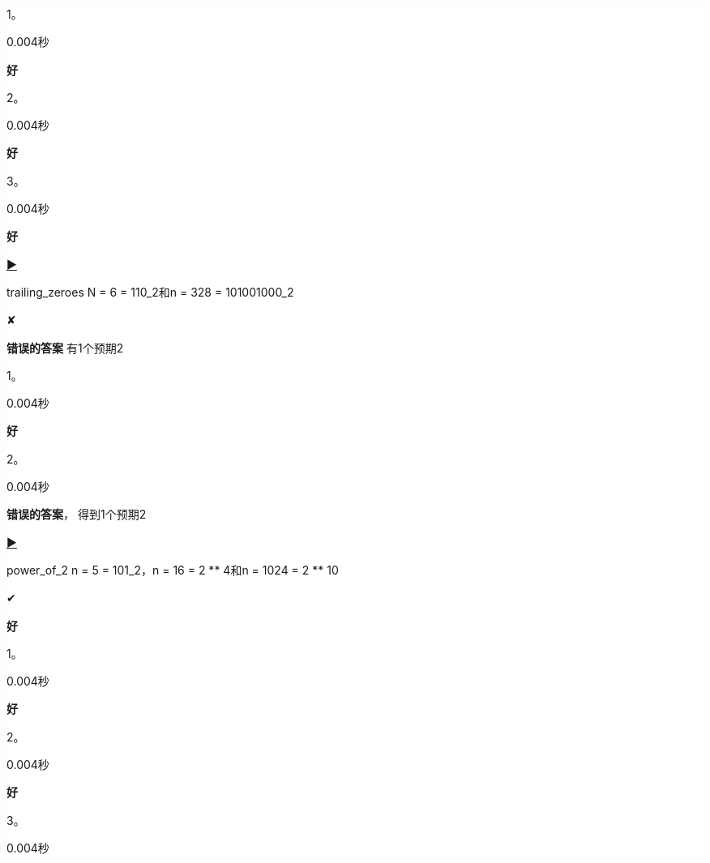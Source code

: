 1。

0.004秒

**好**

2。

0.004秒

**好**

3。

0.004秒

**好**

[▶](https://app.codility.com/demo/results/trainingGVKEWY-J9W/#)

trailing_zeroes
N = 6 = 110_2和n = 328 = 101001000_2

✘

**错误的答案**
有1个预期2

1。

0.004秒

**好**

2。

0.004秒

**错误的答案**， 得到1个预期2

[▶](https://app.codility.com/demo/results/trainingGVKEWY-J9W/#)

power_of_2
n = 5 = 101_2，n = 16 = 2 ** 4和n = 1024 = 2 ** 10

✔

**好**

1。

0.004秒

**好**

2。

0.004秒

**好**

3。

0.004秒
